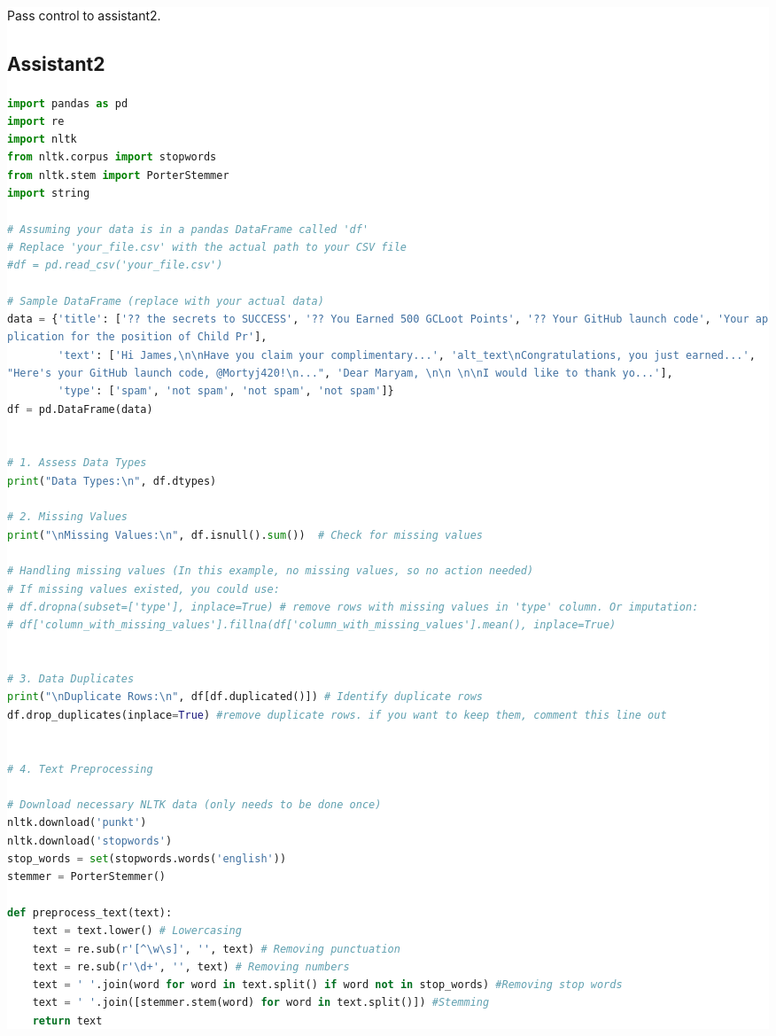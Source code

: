
Pass control to assistant2.



## Assistant2
```python
import pandas as pd
import re
import nltk
from nltk.corpus import stopwords
from nltk.stem import PorterStemmer
import string

# Assuming your data is in a pandas DataFrame called 'df'
# Replace 'your_file.csv' with the actual path to your CSV file
#df = pd.read_csv('your_file.csv') 

# Sample DataFrame (replace with your actual data)
data = {'title': ['?? the secrets to SUCCESS', '?? You Earned 500 GCLoot Points', '?? Your GitHub launch code', 'Your application for the position of Child Pr'],
        'text': ['Hi James,\n\nHave you claim your complimentary...', 'alt_text\nCongratulations, you just earned...', "Here's your GitHub launch code, @Mortyj420!\n...", 'Dear Maryam, \n\n \n\nI would like to thank yo...'],
        'type': ['spam', 'not spam', 'not spam', 'not spam']}
df = pd.DataFrame(data)


# 1. Assess Data Types
print("Data Types:\n", df.dtypes)

# 2. Missing Values
print("\nMissing Values:\n", df.isnull().sum())  # Check for missing values

# Handling missing values (In this example, no missing values, so no action needed)
# If missing values existed, you could use:
# df.dropna(subset=['type'], inplace=True) # remove rows with missing values in 'type' column. Or imputation:
# df['column_with_missing_values'].fillna(df['column_with_missing_values'].mean(), inplace=True)


# 3. Data Duplicates
print("\nDuplicate Rows:\n", df[df.duplicated()]) # Identify duplicate rows
df.drop_duplicates(inplace=True) #remove duplicate rows. if you want to keep them, comment this line out


# 4. Text Preprocessing

# Download necessary NLTK data (only needs to be done once)
nltk.download('punkt')
nltk.download('stopwords')
stop_words = set(stopwords.words('english'))
stemmer = PorterStemmer()

def preprocess_text(text):
    text = text.lower() # Lowercasing
    text = re.sub(r'[^\w\s]', '', text) # Removing punctuation
    text = re.sub(r'\d+', '', text) # Removing numbers
    text = ' '.join(word for word in text.split() if word not in stop_words) #Removing stop words
    text = ' '.join([stemmer.stem(word) for word in text.split()]) #Stemming
    return text


```